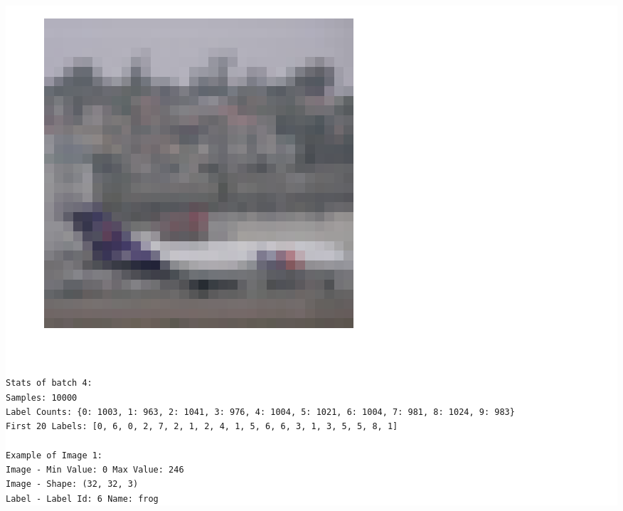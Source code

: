 ![png](/assets/images/output_7_13.png)


    
    Stats of batch 4:
    Samples: 10000
    Label Counts: {0: 1003, 1: 963, 2: 1041, 3: 976, 4: 1004, 5: 1021, 6: 1004, 7: 981, 8: 1024, 9: 983}
    First 20 Labels: [0, 6, 0, 2, 7, 2, 1, 2, 4, 1, 5, 6, 6, 3, 1, 3, 5, 5, 8, 1]
    
    Example of Image 1:
    Image - Min Value: 0 Max Value: 246
    Image - Shape: (32, 32, 3)
    Label - Label Id: 6 Name: frog


